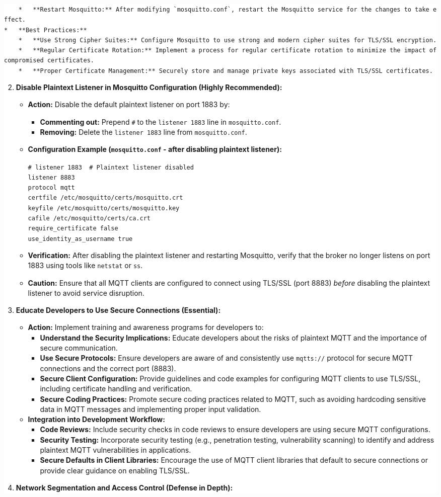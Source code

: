         *   **Restart Mosquitto:** After modifying `mosquitto.conf`, restart the Mosquitto service for the changes to take effect.
    *   **Best Practices:**
        *   **Use Strong Cipher Suites:** Configure Mosquitto to use strong and modern cipher suites for TLS/SSL encryption.
        *   **Regular Certificate Rotation:** Implement a process for regular certificate rotation to minimize the impact of compromised certificates.
        *   **Proper Certificate Management:** Securely store and manage private keys associated with TLS/SSL certificates.

2.  **Disable Plaintext Listener in Mosquitto Configuration (Highly Recommended):**

    *   **Action:** Disable the default plaintext listener on port 1883 by:
        *   **Commenting out:**  Prepend `#` to the `listener 1883` line in `mosquitto.conf`.
        *   **Removing:** Delete the `listener 1883` line from `mosquitto.conf`.
    *   **Configuration Example (`mosquitto.conf` - after disabling plaintext listener):**

        ```
        # listener 1883  # Plaintext listener disabled
        listener 8883
        protocol mqtt
        certfile /etc/mosquitto/certs/mosquitto.crt
        keyfile /etc/mosquitto/certs/mosquitto.key
        cafile /etc/mosquitto/certs/ca.crt
        require_certificate false
        use_identity_as_username true
        ```
    *   **Verification:** After disabling the plaintext listener and restarting Mosquitto, verify that the broker no longer listens on port 1883 using tools like `netstat` or `ss`.
    *   **Caution:** Ensure that all MQTT clients are configured to connect using TLS/SSL (port 8883) *before* disabling the plaintext listener to avoid service disruption.

3.  **Educate Developers to Use Secure Connections (Essential):**

    *   **Action:**  Implement training and awareness programs for developers to:
        *   **Understand the Security Implications:**  Educate developers about the risks of plaintext MQTT and the importance of secure communication.
        *   **Use Secure Protocols:**  Ensure developers are aware of and consistently use `mqtts://` protocol for secure MQTT connections and the correct port (8883).
        *   **Secure Client Configuration:**  Provide guidelines and code examples for configuring MQTT clients to use TLS/SSL, including certificate handling and verification.
        *   **Secure Coding Practices:**  Promote secure coding practices related to MQTT, such as avoiding hardcoding sensitive data in MQTT messages and implementing proper input validation.
    *   **Integration into Development Workflow:**
        *   **Code Reviews:** Include security checks in code reviews to ensure developers are using secure MQTT configurations.
        *   **Security Testing:**  Incorporate security testing (e.g., penetration testing, vulnerability scanning) to identify and address plaintext MQTT vulnerabilities in applications.
        *   **Secure Defaults in Client Libraries:**  Encourage the use of MQTT client libraries that default to secure connections or provide clear guidance on enabling TLS/SSL.

4.  **Network Segmentation and Access Control (Defense in Depth):**
